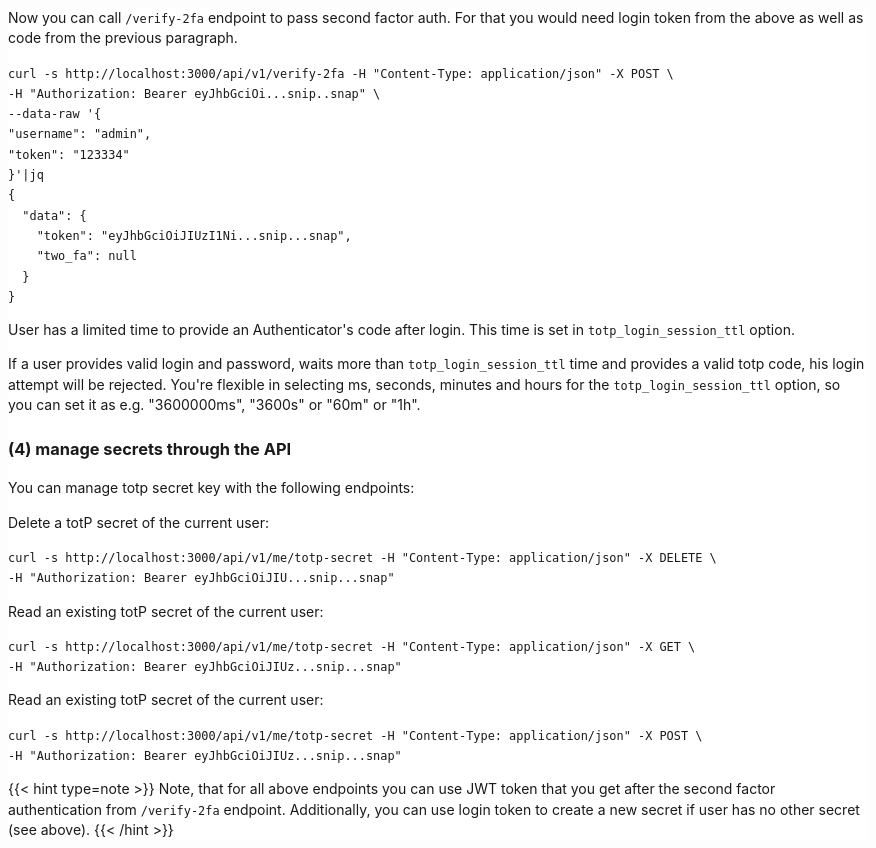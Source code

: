 Now you can call `/verify-2fa` endpoint to pass second factor auth. For that you would need login token from the above
as well as code from the previous paragraph.

```shell
curl -s http://localhost:3000/api/v1/verify-2fa -H "Content-Type: application/json" -X POST \
-H "Authorization: Bearer eyJhbGciOi...snip..snap" \
--data-raw '{
"username": "admin",
"token": "123334"
}'|jq
{
  "data": {
    "token": "eyJhbGciOiJIUzI1Ni...snip...snap",
    "two_fa": null
  }
}
```

User has a limited time to provide an Authenticator's code after login. This time is set in `totp_login_session_ttl` option.

If a user provides valid login and password, waits more than `totp_login_session_ttl` time and provides a valid totp code,
his login attempt will be rejected. You're flexible in selecting ms, seconds, minutes and hours for the `totp_login_session_ttl`
option, so you can set it as e.g. "3600000ms", "3600s" or "60m" or "1h".

### (4) manage secrets through the API

You can manage totp secret key with the following endpoints:

Delete a totP secret of the current user:

```shell
curl -s http://localhost:3000/api/v1/me/totp-secret -H "Content-Type: application/json" -X DELETE \
-H "Authorization: Bearer eyJhbGciOiJIU...snip...snap"
```

Read an existing totP secret of the current user:

```shell
curl -s http://localhost:3000/api/v1/me/totp-secret -H "Content-Type: application/json" -X GET \
-H "Authorization: Bearer eyJhbGciOiJIUz...snip...snap"
```

Read an existing totP secret of the current user:

```shell
curl -s http://localhost:3000/api/v1/me/totp-secret -H "Content-Type: application/json" -X POST \
-H "Authorization: Bearer eyJhbGciOiJIUz...snip...snap"
```

{{< hint type=note >}}
Note, that for all above endpoints you can use JWT token that you get after the second factor authentication from
`/verify-2fa` endpoint. Additionally, you can use login token to create a new secret if user has no other secret
(see above).
{{< /hint >}}
